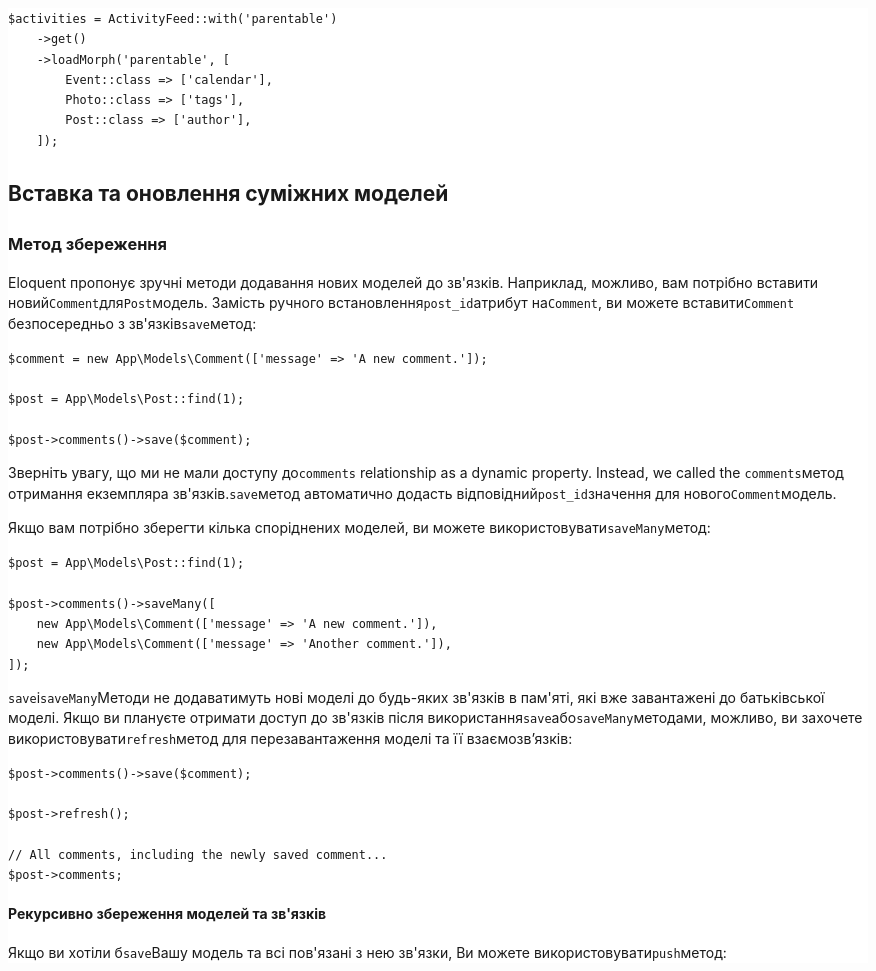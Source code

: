     $activities = ActivityFeed::with('parentable')
        ->get()
        ->loadMorph('parentable', [
            Event::class => ['calendar'],
            Photo::class => ['tags'],
            Post::class => ['author'],
        ]);

<a name="inserting-and-updating-related-models"></a>

## Вставка та оновлення суміжних моделей

<a name="the-save-method"></a>

### Метод збереження

Eloquent пропонує зручні методи додавання нових моделей до зв'язків. Наприклад, можливо, вам потрібно вставити новий`Comment`для`Post`модель. Замість ручного встановлення`post_id`атрибут на`Comment`, ви можете вставити`Comment`безпосередньо з зв'язків`save`метод:

    $comment = new App\Models\Comment(['message' => 'A new comment.']);

    $post = App\Models\Post::find(1);

    $post->comments()->save($comment);

Зверніть увагу, що ми не мали доступу до`comments` relationship as a dynamic property. Instead, we called the `comments`метод отримання екземпляра зв'язків.`save`метод автоматично додасть відповідний`post_id`значення для нового`Comment`модель.

Якщо вам потрібно зберегти кілька споріднених моделей, ви можете використовувати`saveMany`метод:

    $post = App\Models\Post::find(1);

    $post->comments()->saveMany([
        new App\Models\Comment(['message' => 'A new comment.']),
        new App\Models\Comment(['message' => 'Another comment.']),
    ]);

`save`і`saveMany`Методи не додаватимуть нові моделі до будь-яких зв'язків в пам'яті, які вже завантажені до батьківської моделі. Якщо ви плануєте отримати доступ до зв'язків після використання`save`або`saveMany`методами, можливо, ви захочете використовувати`refresh`метод для перезавантаження моделі та її взаємозв’язків:

    $post->comments()->save($comment);

    $post->refresh();

    // All comments, including the newly saved comment...
    $post->comments;

<a name="the-push-method"></a>

#### Рекурсивно збереження моделей та зв'язків

Якщо ви хотіли б`save`Вашу модель та всі пов'язані з нею зв'язки, Ви можете використовувати`push`метод:
